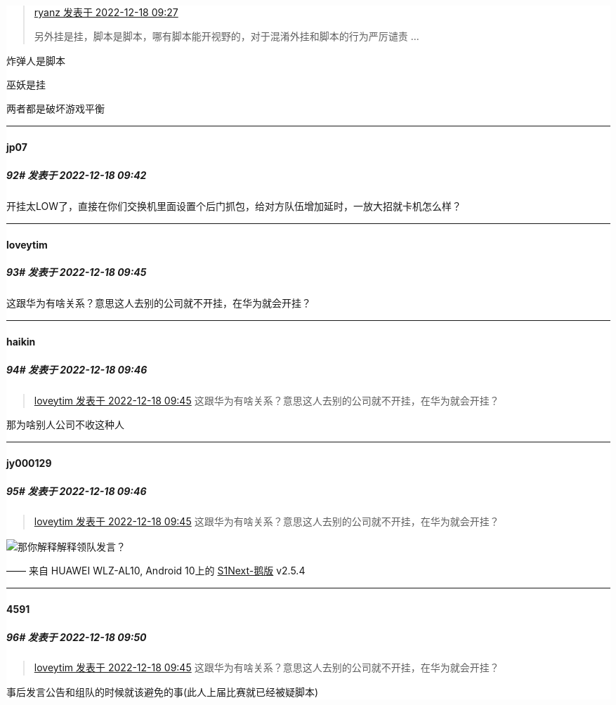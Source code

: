 <blockquote><a href="httphttps://bbs.saraba1st.com/2b/forum.php?mod=redirect&amp;goto=findpost&amp;pid=58988026&amp;ptid=2110462" target="_blank">ryanz 发表于 2022-12-18 09:27</a>

另外挂是挂，脚本是脚本，哪有脚本能开视野的，对于混淆外挂和脚本的行为严厉谴责 ...</blockquote>
炸弹人是脚本

巫妖是挂

两者都是破坏游戏平衡



*****

####  jp07  
##### 92#       发表于 2022-12-18 09:42

开挂太LOW了，直接在你们交换机里面设置个后门抓包，给对方队伍增加延时，一放大招就卡机怎么样？

*****

####  loveytim  
##### 93#       发表于 2022-12-18 09:45

这跟华为有啥关系？意思这人去别的公司就不开挂，在华为就会开挂？

*****

####  haikin  
##### 94#       发表于 2022-12-18 09:46

<blockquote><a href="httphttps://bbs.saraba1st.com/2b/forum.php?mod=redirect&amp;goto=findpost&amp;pid=58988137&amp;ptid=2110462" target="_blank">loveytim 发表于 2022-12-18 09:45</a>
这跟华为有啥关系？意思这人去别的公司就不开挂，在华为就会开挂？</blockquote>
那为啥别人公司不收这种人

*****

####  jy000129  
##### 95#       发表于 2022-12-18 09:46

<blockquote><a href="httphttps://bbs.saraba1st.com/2b/forum.php?mod=redirect&amp;goto=findpost&amp;pid=58988137&amp;ptid=2110462" target="_blank">loveytim 发表于 2022-12-18 09:45</a>
这跟华为有啥关系？意思这人去别的公司就不开挂，在华为就会开挂？</blockquote>
<img src="https://static.saraba1st.com/image/smiley/face2017/037.png" referrerpolicy="no-referrer">那你解释解释领队发言？

—— 来自 HUAWEI WLZ-AL10, Android 10上的 [S1Next-鹅版](https://github.com/ykrank/S1-Next/releases) v2.5.4

*****

####  4591  
##### 96#       发表于 2022-12-18 09:50

<blockquote><a href="httphttps://bbs.saraba1st.com/2b/forum.php?mod=redirect&amp;goto=findpost&amp;pid=58988137&amp;ptid=2110462" target="_blank">loveytim 发表于 2022-12-18 09:45</a>
这跟华为有啥关系？意思这人去别的公司就不开挂，在华为就会开挂？</blockquote>
事后发言公告和组队的时候就该避免的事(此人上届比赛就已经被疑脚本)
